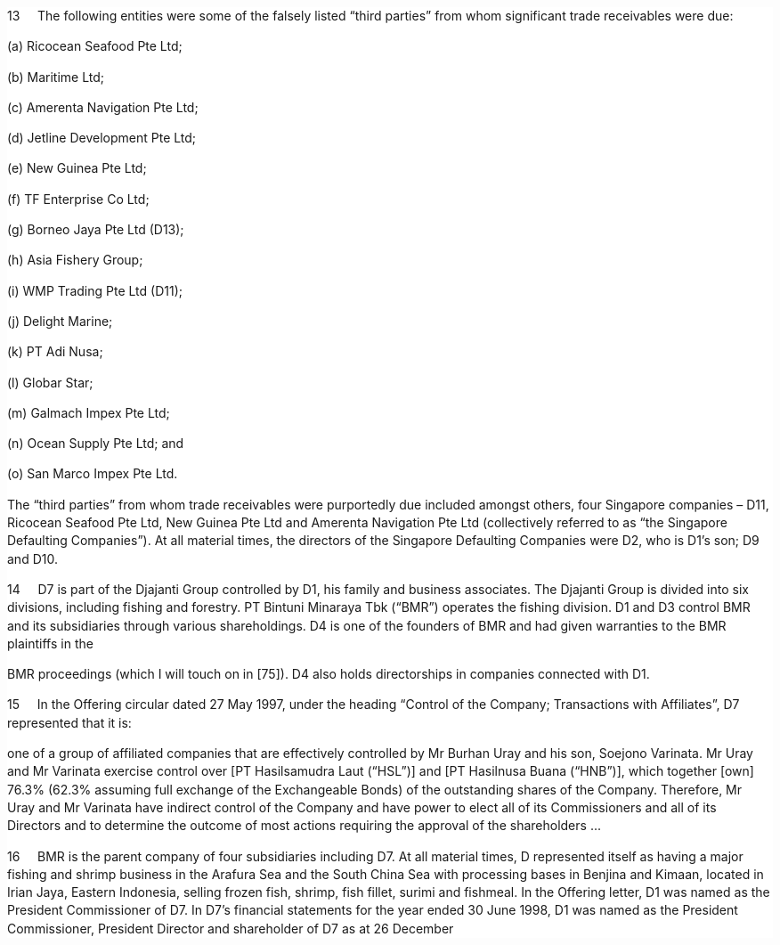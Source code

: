 13     The following entities were some of the falsely listed “third parties” from whom significant trade receivables were due: 

 (a) Ricocean Seafood Pte Ltd; 

 (b) Maritime Ltd; 

 (c) Amerenta Navigation Pte Ltd; 

 (d) Jetline Development Pte Ltd; 

 (e) New Guinea Pte Ltd; 

 (f) TF Enterprise Co Ltd; 

 (g) Borneo Jaya Pte Ltd (D13); 

 (h) Asia Fishery Group; 

 (i) WMP Trading Pte Ltd (D11); 

 (j) Delight Marine; 

 (k) PT Adi Nusa; 

 (l) Globar Star; 

 (m) Galmach Impex Pte Ltd; 

 (n) Ocean Supply Pte Ltd; and 

 (o) San Marco Impex Pte Ltd. 

The “third parties” from whom trade receivables were purportedly due included amongst others, four Singapore companies – D11, Ricocean Seafood Pte Ltd, New Guinea Pte Ltd and Amerenta Navigation Pte Ltd (collectively referred to as “the Singapore Defaulting Companies”). At all material times, the directors of the Singapore Defaulting Companies were D2, who is D1’s son; D9 and D10. 

14     D7 is part of the Djajanti Group controlled by D1, his family and business associates. The Djajanti Group is divided into six divisions, including fishing and forestry. PT Bintuni Minaraya Tbk (“BMR”) operates the fishing division. D1 and D3 control BMR and its subsidiaries through various shareholdings. D4 is one of the founders of BMR and had given warranties to the BMR plaintiffs in the 


BMR proceedings (which I will touch on in [75]). D4 also holds directorships in companies connected with D1. 

15     In the Offering circular dated 27 May 1997, under the heading “Control of the Company; Transactions with Affiliates”, D7 represented that it is: 

 one of a group of affiliated companies that are effectively controlled by Mr Burhan Uray and his son, Soejono Varinata. Mr Uray and Mr Varinata exercise control over [PT Hasilsamudra Laut (“HSL”)] and [PT Hasilnusa Buana (“HNB”)], which together [own] 76.3% (62.3% assuming full exchange of the Exchangeable Bonds) of the outstanding shares of the Company. Therefore, Mr Uray and Mr Varinata have indirect control of the Company and have power to elect all of its Commissioners and all of its Directors and to determine the outcome of most actions requiring the approval of the shareholders ... 

16     BMR is the parent company of four subsidiaries including D7. At all material times, D represented itself as having a major fishing and shrimp business in the Arafura Sea and the South China Sea with processing bases in Benjina and Kimaan, located in Irian Jaya, Eastern Indonesia, selling frozen fish, shrimp, fish fillet, surimi and fishmeal. In the Offering letter, D1 was named as the President Commissioner of D7. In D7’s financial statements for the year ended 30 June 1998, D1 was named as the President Commissioner, President Director and shareholder of D7 as at 26 December 
